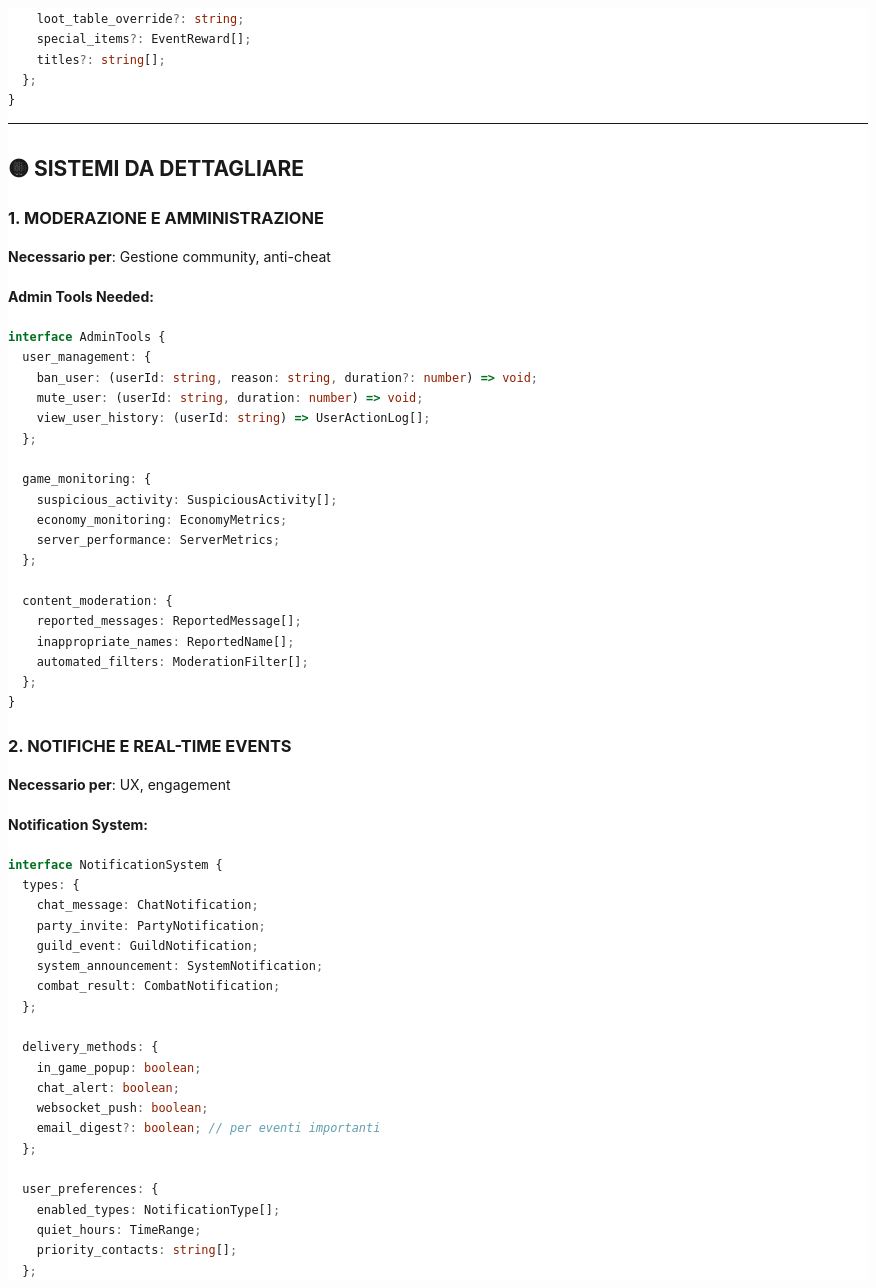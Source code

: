 ```typescript
    loot_table_override?: string;
    special_items?: EventReward[];
    titles?: string[];
  };
}
```

---

## 🟡 SISTEMI DA DETTAGLIARE

### 1. MODERAZIONE E AMMINISTRAZIONE
**Necessario per**: Gestione community, anti-cheat

#### Admin Tools Needed:
```typescript
interface AdminTools {
  user_management: {
    ban_user: (userId: string, reason: string, duration?: number) => void;
    mute_user: (userId: string, duration: number) => void;
    view_user_history: (userId: string) => UserActionLog[];
  };
  
  game_monitoring: {
    suspicious_activity: SuspiciousActivity[];
    economy_monitoring: EconomyMetrics;
    server_performance: ServerMetrics;
  };
  
  content_moderation: {
    reported_messages: ReportedMessage[];
    inappropriate_names: ReportedName[];
    automated_filters: ModerationFilter[];
  };
}
```

### 2. NOTIFICHE E REAL-TIME EVENTS
**Necessario per**: UX, engagement

#### Notification System:
```typescript
interface NotificationSystem {
  types: {
    chat_message: ChatNotification;
    party_invite: PartyNotification;
    guild_event: GuildNotification;
    system_announcement: SystemNotification;
    combat_result: CombatNotification;
  };
  
  delivery_methods: {
    in_game_popup: boolean;
    chat_alert: boolean;
    websocket_push: boolean;
    email_digest?: boolean; // per eventi importanti
  };
  
  user_preferences: {
    enabled_types: NotificationType[];
    quiet_hours: TimeRange;
    priority_contacts: string[];
  };
```
